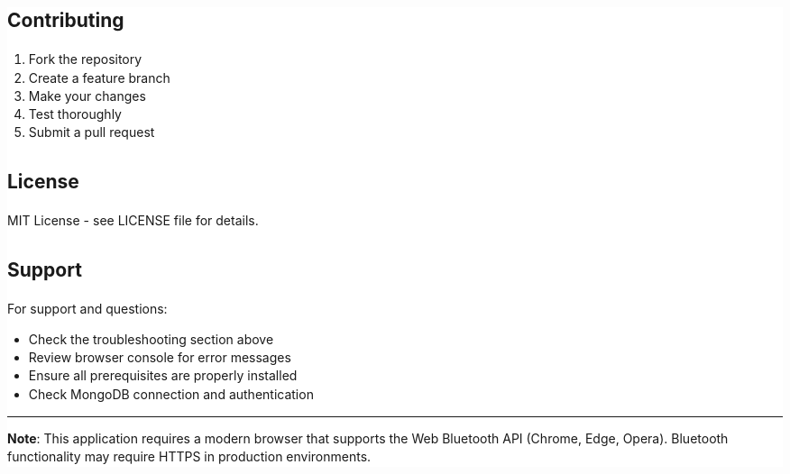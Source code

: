 ## Contributing

1. Fork the repository
2. Create a feature branch
3. Make your changes
4. Test thoroughly
5. Submit a pull request

## License

MIT License - see LICENSE file for details.

## Support

For support and questions:
- Check the troubleshooting section above
- Review browser console for error messages
- Ensure all prerequisites are properly installed
- Check MongoDB connection and authentication

---

**Note**: This application requires a modern browser that supports the Web Bluetooth API (Chrome, Edge, Opera). Bluetooth functionality may require HTTPS in production environments.
